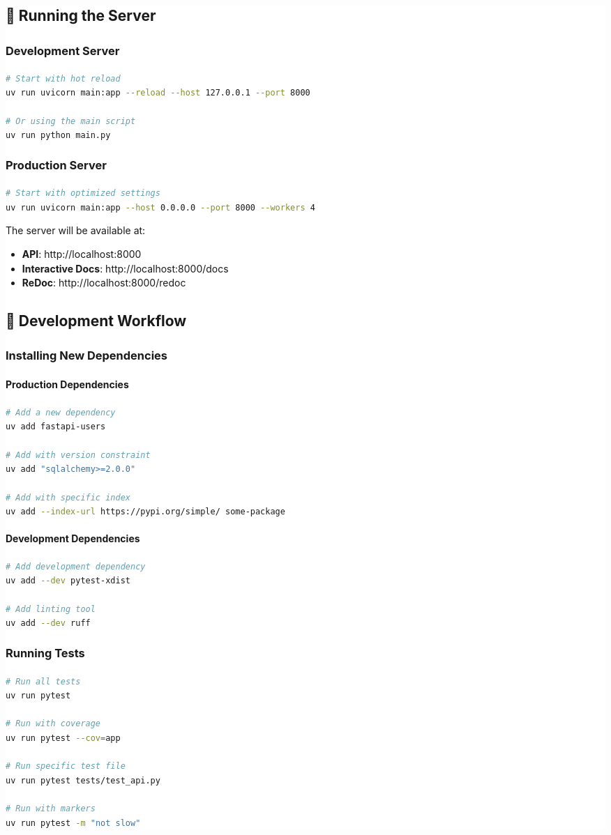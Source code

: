 ## 🚀 Running the Server

### Development Server
```bash
# Start with hot reload
uv run uvicorn main:app --reload --host 127.0.0.1 --port 8000

# Or using the main script
uv run python main.py
```

### Production Server
```bash
# Start with optimized settings
uv run uvicorn main:app --host 0.0.0.0 --port 8000 --workers 4
```

The server will be available at:
- **API**: http://localhost:8000
- **Interactive Docs**: http://localhost:8000/docs
- **ReDoc**: http://localhost:8000/redoc

## 🧪 Development Workflow

### Installing New Dependencies

#### Production Dependencies
```bash
# Add a new dependency
uv add fastapi-users

# Add with version constraint
uv add "sqlalchemy>=2.0.0"

# Add with specific index
uv add --index-url https://pypi.org/simple/ some-package
```

#### Development Dependencies
```bash
# Add development dependency
uv add --dev pytest-xdist

# Add linting tool
uv add --dev ruff
```

### Running Tests
```bash
# Run all tests
uv run pytest

# Run with coverage
uv run pytest --cov=app

# Run specific test file
uv run pytest tests/test_api.py

# Run with markers
uv run pytest -m "not slow"
```
